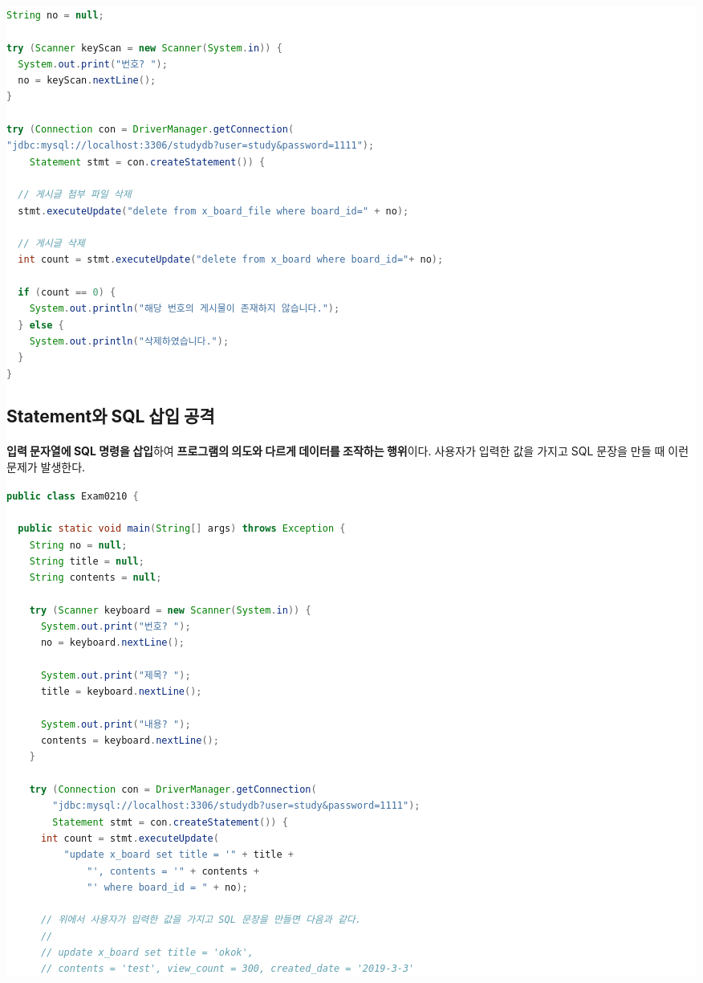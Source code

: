 

```java
String no = null;

try (Scanner keyScan = new Scanner(System.in)) {
  System.out.print("번호? ");
  no = keyScan.nextLine();
}

try (Connection con = DriverManager.getConnection(
"jdbc:mysql://localhost:3306/studydb?user=study&password=1111");
    Statement stmt = con.createStatement()) {
  
  // 게시글 첨부 파일 삭제
  stmt.executeUpdate("delete from x_board_file where board_id=" + no);
  
  // 게시글 삭제
  int count = stmt.executeUpdate("delete from x_board where board_id="+ no);
  
  if (count == 0) {
    System.out.println("해당 번호의 게시물이 존재하지 않습니다.");
  } else {
    System.out.println("삭제하였습니다.");
  }
}
```



## Statement와 SQL 삽입 공격

**입력 문자열에 SQL 명령을 삽입**하여 **프로그램의 의도와 다르게 데이터를 조작하는 행위**이다. 사용자가 입력한 값을 가지고 SQL 문장을 만들 때 이런 문제가 발생한다.  

```java
public class Exam0210 {

  public static void main(String[] args) throws Exception {
    String no = null;
    String title = null;
    String contents = null;

    try (Scanner keyboard = new Scanner(System.in)) {
      System.out.print("번호? ");
      no = keyboard.nextLine();

      System.out.print("제목? ");
      title = keyboard.nextLine();

      System.out.print("내용? ");
      contents = keyboard.nextLine();
    }

    try (Connection con = DriverManager.getConnection(
        "jdbc:mysql://localhost:3306/studydb?user=study&password=1111");
        Statement stmt = con.createStatement()) {
      int count = stmt.executeUpdate(
          "update x_board set title = '" + title + 
              "', contents = '" + contents + 
              "' where board_id = " + no);

      // 위에서 사용자가 입력한 값을 가지고 SQL 문장을 만들면 다음과 같다.
      //
      // update x_board set title = 'okok',
      // contents = 'test', view_count = 300, created_date = '2019-3-3'
```